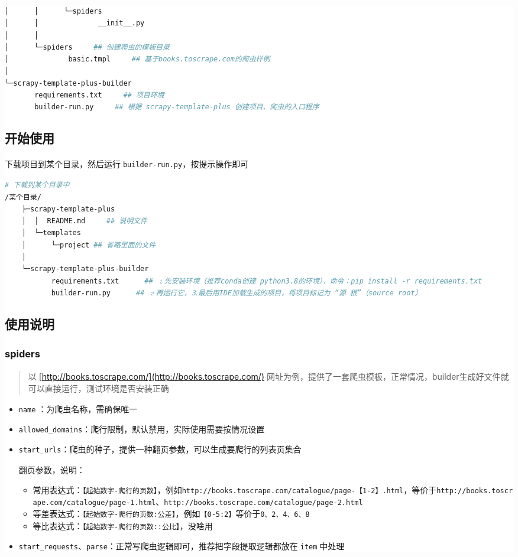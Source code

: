 ```bash
│      │      └─spiders
│      │              __init__.py
│      │              
│      └─spiders     ## 创建爬虫的模板目录
│              basic.tmpl     ## 基于books.toscrape.com的爬虫样例
│              
└─scrapy-template-plus-builder
       requirements.txt     ## 项目环境
       builder-run.py     ## 根据 scrapy-template-plus 创建项目、爬虫的入口程序

```



## 开始使用

下载项目到某个目录，然后运行 `builder-run.py`，按提示操作即可

```bash
# 下载到某个目录中
/某个目录/
    ├─scrapy-template-plus
    │  │  README.md     ## 说明文件
    │  └─templates
    │      └─project ## 省略里面的文件
    │
    └─scrapy-template-plus-builder
           requirements.txt      ## ⒈先安装环境（推荐conda创建 python3.8的环境），命令：pip install -r requirements.txt
           builder-run.py      ## ⒉再运行它，⒊最后用IDE加载生成的项目，将项目标记为 “源 根”（source root）
```



## 使用说明

### spiders

> 以 [http://books.toscrape.com/](http://books.toscrape.com/) 网址为例，提供了一套爬虫模板，正常情况，builder生成好文件就可以直接运行，测试环境是否安装正确

* `name` ：为爬虫名称，需确保唯一

* `allowed_domains`：爬行限制，默认禁用，实际使用需要按情况设置

* `start_urls`：爬虫的种子，提供一种翻页参数，可以生成要爬行的列表页集合

  翻页参数，说明：

    * 常用表达式：`【起始数字-爬行的页数】`，例如`http://books.toscrape.com/catalogue/page-【1-2】.html`，等价于`http://books.toscrape.com/catalogue/page-1.html`、`http://books.toscrape.com/catalogue/page-2.html`
    * 等差表达式：`【起始数字-爬行的页数:公差】`，例如`【0-5:2】`等价于`0、2、4、6、8`
    * 等比表达式：`【起始数字-爬行的页数::公比】`，没啥用

* `start_requests`、`parse`：正常写爬虫逻辑即可，推荐把字段提取逻辑都放在 `item` 中处理
